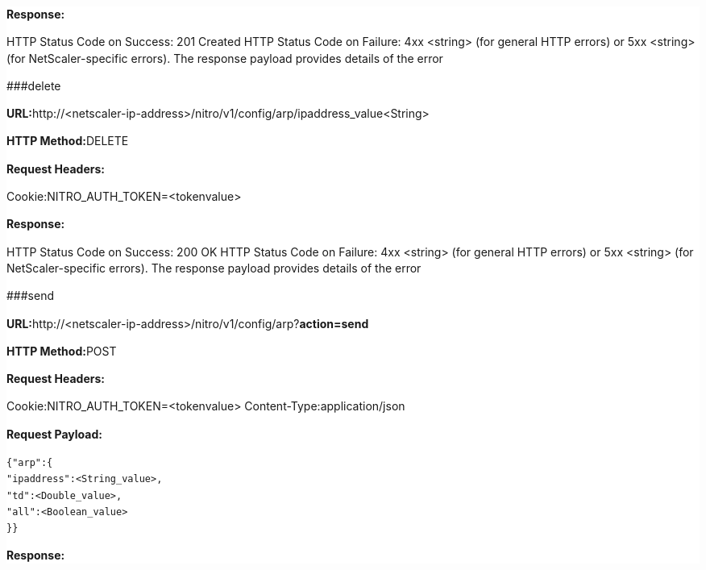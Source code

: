 <b>Response:</b>

HTTP Status Code on Success: 201 Created
HTTP Status Code on Failure: 4xx &lt;string&gt; (for general HTTP errors) or 5xx &lt;string&gt; (for NetScaler-specific errors). The response payload provides details of the error





###delete







<b>URL:</b>http://&lt;netscaler-ip-address&gt;/nitro/v1/config/arp/ipaddress_value&lt;String&gt;

<b>HTTP Method:</b>DELETE

<b>Request Headers:</b>



Cookie:NITRO_AUTH_TOKEN=&lt;tokenvalue&gt;



<b>Response:</b>

HTTP Status Code on Success: 200 OK
HTTP Status Code on Failure: 4xx &lt;string&gt; (for general HTTP errors) or 5xx &lt;string&gt; (for NetScaler-specific errors). The response payload provides details of the error





###send







<b>URL:</b>http://&lt;netscaler-ip-address&gt;/nitro/v1/config/arp?<b>action=send</b>

<b>HTTP Method:</b>POST

<b>Request Headers:</b>



Cookie:NITRO_AUTH_TOKEN=&lt;tokenvalue&gt;
Content-Type:application/json



<b>Request Payload: </b>
```
{"arp":{
"ipaddress":<String_value>,
"td":<Double_value>,
"all":<Boolean_value>
}}
```

<b>Response:</b>
